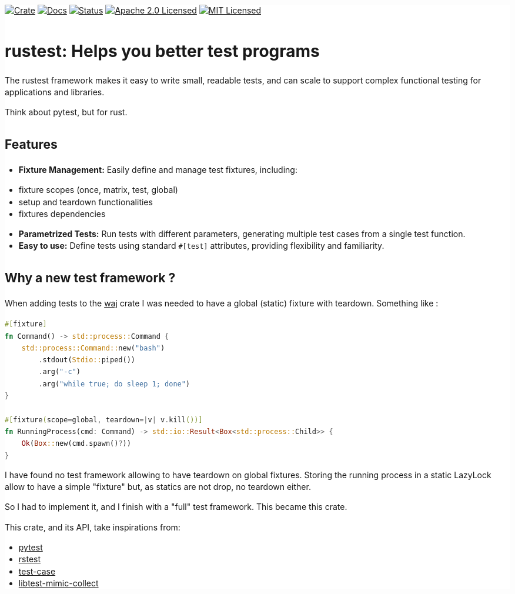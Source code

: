 [![Crate][crate-image]][crate-link]
[![Docs][docs-image]][docs-link]
[![Status][test-action-image]][test-action-link]
[![Apache 2.0 Licensed][license-apache-image]][license-apache-link]
[![MIT Licensed][license-mit-image]][license-mit-link]

# rustest: Helps you better test programs

The rustest framework makes it easy to write small, readable tests, and can scale to support complex functional testing for applications and libraries.

Think about pytest, but for rust.

## Features

* **Fixture Management:**  Easily define and manage test fixtures, including:
 - fixture scopes (once, matrix, test, global)
 - setup and teardown functionalities
 - fixtures dependencies
* **Parametrized Tests:**  Run tests with different parameters, generating multiple test cases from a single test function.
* **Easy to use:** Define tests using standard `#[test]` attributes, providing flexibility and familiarity.


## Why a new test framework ?

When adding tests to the [waj](https://github.com/jubako/waj) crate I was needed to have a global (static) fixture with teardown. Something like :

```rust
#[fixture]
fn Command() -> std::process::Command {
    std::process::Command::new("bash")
        .stdout(Stdio::piped())
        .arg("-c")
        .arg("while true; do sleep 1; done")
}

#[fixture(scope=global, teardown=|v| v.kill())]
fn RunningProcess(cmd: Command) -> std::io::Result<Box<std::process::Child>> {
    Ok(Box::new(cmd.spawn()?))
}
```

I have found no test framework allowing to have teardown on global fixtures.
Storing the running process in a static LazyLock allow to have a simple "fixture" but, as statics are not drop, no
teardown either.

So I had to implement it, and I finish with a "full" test framework. This became this crate.

This crate, and its API, take inspirations from:
- [pytest](https://docs.pytest.org/en/stable/)
- [rstest](https://crates.io/crates/rstest)
- [test-case](https://crates.io/crates/test-case)
- [libtest-mimic-collect](https://crates.io/crates/libtest-mimic-collect)


[//]: # (links)
[crate-image]: https://img.shields.io/crates/v/rustest.svg
[crate-link]: https://crates.io/crates/rustest
[docs-image]: https://docs.rs/rustest/badge.svg
[docs-link]: https://docs.rs/rustest/
[test-action-image]: https://github.com/mgautierfr/rustest/workflows/Cargo%20Build%20&%20Test/badge.svg
[test-action-link]: https://github.com/mgautierfr/rustest/actions/workflows/ci.yml?query=workflow%3ACargo
[license-apache-image]: https://img.shields.io/badge/license-Apache2.0-blue.svg
[license-mit-image]: https://img.shields.io/badge/license-MIT-blue.svg
[license-apache-link]: http://www.apache.org/licenses/LICENSE-2.0
[license-MIT-link]: http://opensource.org/licenses/MIT